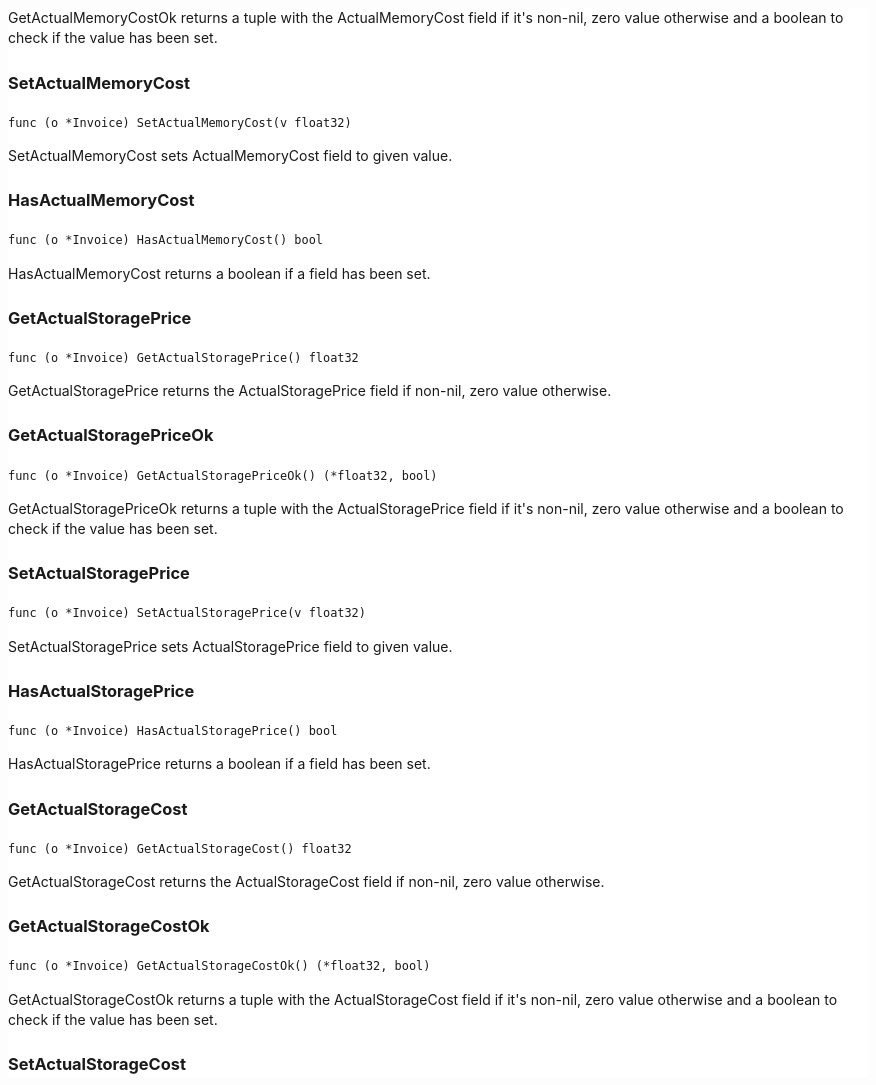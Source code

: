 GetActualMemoryCostOk returns a tuple with the ActualMemoryCost field if it's non-nil, zero value otherwise
and a boolean to check if the value has been set.

### SetActualMemoryCost

`func (o *Invoice) SetActualMemoryCost(v float32)`

SetActualMemoryCost sets ActualMemoryCost field to given value.

### HasActualMemoryCost

`func (o *Invoice) HasActualMemoryCost() bool`

HasActualMemoryCost returns a boolean if a field has been set.

### GetActualStoragePrice

`func (o *Invoice) GetActualStoragePrice() float32`

GetActualStoragePrice returns the ActualStoragePrice field if non-nil, zero value otherwise.

### GetActualStoragePriceOk

`func (o *Invoice) GetActualStoragePriceOk() (*float32, bool)`

GetActualStoragePriceOk returns a tuple with the ActualStoragePrice field if it's non-nil, zero value otherwise
and a boolean to check if the value has been set.

### SetActualStoragePrice

`func (o *Invoice) SetActualStoragePrice(v float32)`

SetActualStoragePrice sets ActualStoragePrice field to given value.

### HasActualStoragePrice

`func (o *Invoice) HasActualStoragePrice() bool`

HasActualStoragePrice returns a boolean if a field has been set.

### GetActualStorageCost

`func (o *Invoice) GetActualStorageCost() float32`

GetActualStorageCost returns the ActualStorageCost field if non-nil, zero value otherwise.

### GetActualStorageCostOk

`func (o *Invoice) GetActualStorageCostOk() (*float32, bool)`

GetActualStorageCostOk returns a tuple with the ActualStorageCost field if it's non-nil, zero value otherwise
and a boolean to check if the value has been set.

### SetActualStorageCost
